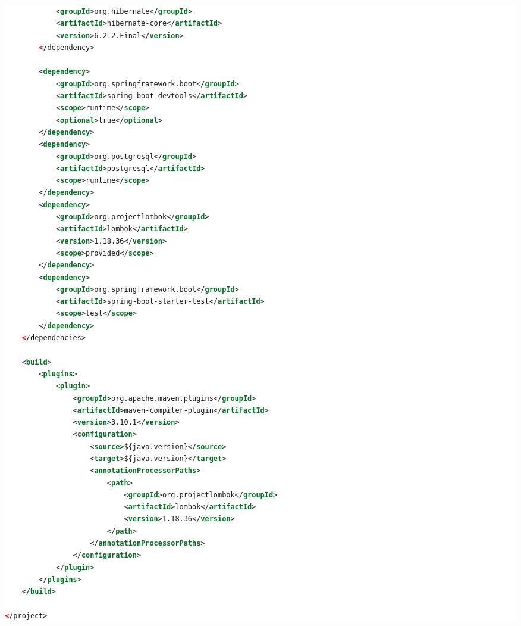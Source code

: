 ```xml
			<groupId>org.hibernate</groupId>
			<artifactId>hibernate-core</artifactId>
			<version>6.2.2.Final</version>
		</dependency>

		<dependency>
			<groupId>org.springframework.boot</groupId>
			<artifactId>spring-boot-devtools</artifactId>
			<scope>runtime</scope>
			<optional>true</optional>
		</dependency>
		<dependency>
			<groupId>org.postgresql</groupId>
			<artifactId>postgresql</artifactId>
			<scope>runtime</scope>
		</dependency>
		<dependency>
			<groupId>org.projectlombok</groupId>
			<artifactId>lombok</artifactId>
			<version>1.18.36</version>
			<scope>provided</scope>
		</dependency>
		<dependency>
			<groupId>org.springframework.boot</groupId>
			<artifactId>spring-boot-starter-test</artifactId>
			<scope>test</scope>
		</dependency>
	</dependencies>

	<build>
		<plugins>
			<plugin>
				<groupId>org.apache.maven.plugins</groupId>
				<artifactId>maven-compiler-plugin</artifactId>
				<version>3.10.1</version>
				<configuration>
					<source>${java.version}</source>
					<target>${java.version}</target>
					<annotationProcessorPaths>
						<path>
							<groupId>org.projectlombok</groupId>
							<artifactId>lombok</artifactId>
							<version>1.18.36</version>
						</path>
					</annotationProcessorPaths>
				</configuration>
			</plugin>
		</plugins>
	</build>

</project>
```
